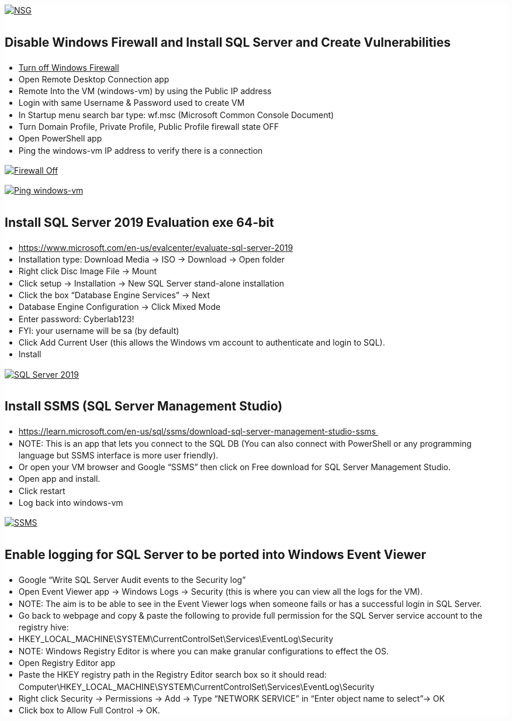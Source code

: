 <a data-flickr-embed="true" href="https://www.flickr.com/photos/200533061@N05/53707483902/in/datetaken/" title="NSG"><img src="https://live.staticflickr.com/65535/53707483902_c100daca44_c.jpg" width="800" height="261" alt="NSG"/></a>

## Disable Windows Firewall and Install SQL Server and Create Vulnerabilities
- <ins>Turn off Windows Firewall</ins>
- Open Remote Desktop Connection app
- Remote Into the VM (windows-vm) by using the Public IP address
- Login with same Username & Password used to create VM
- In Startup menu search bar type: wf.msc (Microsoft Common Console Document)
- Turn Domain Profile, Private Profile, Public Profile firewall state OFF
- Open PowerShell app 
- Ping the windows-vm IP address to verify there is a connection

<a data-flickr-embed="true" href="https://www.flickr.com/photos/200533061@N05/53708828185/in/datetaken/" title="Firewall Off"><img src="https://live.staticflickr.com/65535/53708828185_5cba475c36_c.jpg" width="800" height="598" alt="Firewall Off"/></a>

<a data-flickr-embed="true" href="https://www.flickr.com/photos/200533061@N05/53708395776/in/datetaken/" title="Ping windows-vm"><img src="https://live.staticflickr.com/65535/53708395776_e4f88024e2_c.jpg" width="800" height="395" alt="Ping windows-vm"/></a>

## Install SQL Server 2019 Evaluation exe 64-bit
- https://www.microsoft.com/en-us/evalcenter/evaluate-sql-server-2019
- Installation type: Download Media → ISO → Download → Open folder
- Right click Disc Image File → Mount
- Click setup → Installation → New SQL Server stand-alone installation 
- Click the box “Database Engine Services” → Next
- Database Engine Configuration → Click Mixed Mode
- Enter password: Cyberlab123!
- FYI: your username will be sa (by default)
- Click Add Current User (this allows the Windows vm account to authenticate and login to SQL).
- Install

<a data-flickr-embed="true" href="https://www.flickr.com/photos/200533061@N05/53708725694/in/datetaken/" title="SQL Server 2019"><img src="https://live.staticflickr.com/65535/53708725694_2f012be0c1_c.jpg" width="800" height="637" alt="SQL Server 2019"/></a>

## Install SSMS (SQL Server Management Studio) 
- https://learn.microsoft.com/en-us/sql/ssms/download-sql-server-management-studio-ssms 
- NOTE: This is an app that lets you connect to the SQL DB (You can also connect with PowerShell or any programming language but SSMS interface is more user friendly).
- Or open your VM browser and Google “SSMS” then click on Free download for SQL Server Management Studio.
- Open app and install.
- Click restart 
- Log back into windows-vm

<a data-flickr-embed="true" href="https://www.flickr.com/photos/200533061@N05/53708395756/in/datetaken/" title="SSMS"><img src="https://live.staticflickr.com/65535/53708395756_ae8bfdd7ee_c.jpg" width="800" height="693" alt="SSMS"/></a>

## Enable logging for SQL Server to be ported into Windows Event Viewer
- Google “Write SQL Server Audit events to the Security log”
- Open Event Viewer app → Windows Logs → Security (this is where you can view all the logs for the VM). 
- NOTE: The aim is to be able to see in the Event Viewer logs when someone fails or has a successful login in SQL Server.
- Go back to webpage and copy & paste the following to provide full permission for the SQL Server service account to the registry hive: 
- HKEY_LOCAL_MACHINE\SYSTEM\CurrentControlSet\Services\EventLog\Security
- NOTE: Windows Registry Editor is where you can make granular configurations to effect the OS.
- Open Registry Editor app
- Paste the HKEY registry path in the Registry Editor search box so it should read: Computer\HKEY_LOCAL_MACHINE\SYSTEM\CurrentControlSet\Services\EventLog\Security
- Right click Security → Permissions → Add → Type “NETWORK SERVICE” in “Enter object name to select”→ OK 
- Click box to Allow Full Control → OK.